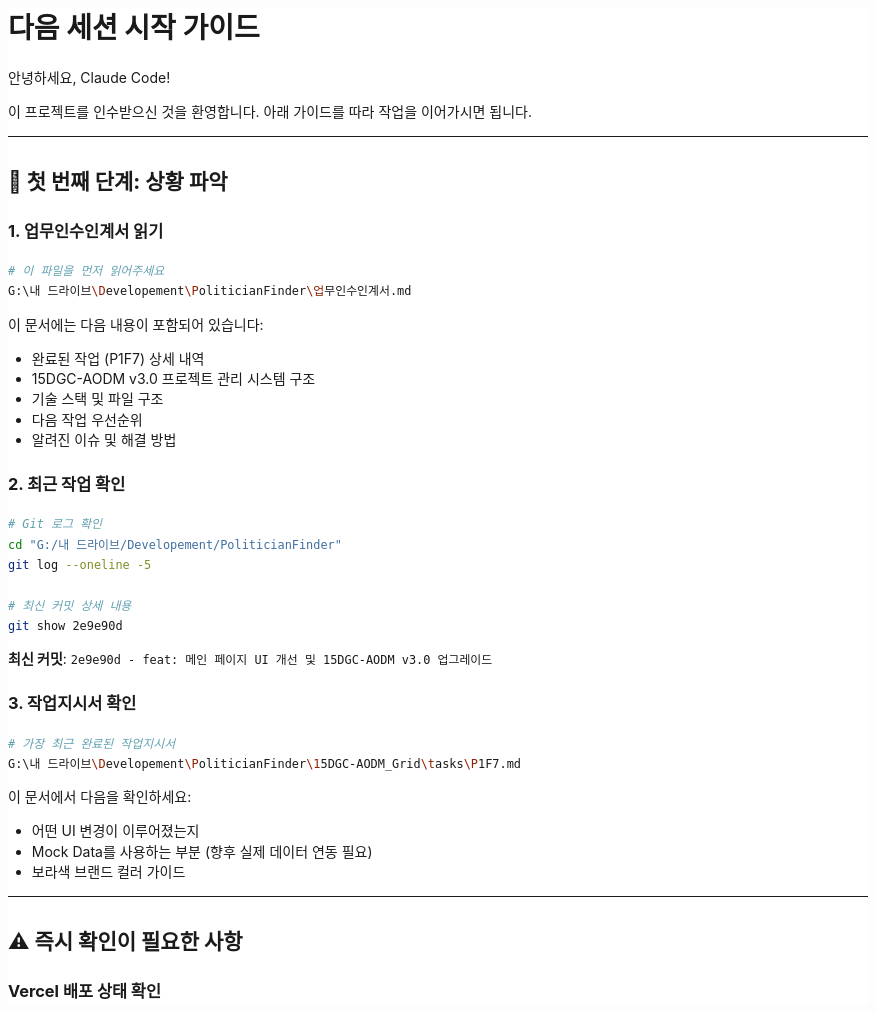 # 다음 세션 시작 가이드

안녕하세요, Claude Code!

이 프로젝트를 인수받으신 것을 환영합니다. 아래 가이드를 따라 작업을 이어가시면 됩니다.

---

## 🚀 첫 번째 단계: 상황 파악

### 1. 업무인수인계서 읽기
```bash
# 이 파일을 먼저 읽어주세요
G:\내 드라이브\Developement\PoliticianFinder\업무인수인계서.md
```

이 문서에는 다음 내용이 포함되어 있습니다:
- 완료된 작업 (P1F7) 상세 내역
- 15DGC-AODM v3.0 프로젝트 관리 시스템 구조
- 기술 스택 및 파일 구조
- 다음 작업 우선순위
- 알려진 이슈 및 해결 방법

### 2. 최근 작업 확인
```bash
# Git 로그 확인
cd "G:/내 드라이브/Developement/PoliticianFinder"
git log --oneline -5

# 최신 커밋 상세 내용
git show 2e9e90d
```

**최신 커밋**: `2e9e90d - feat: 메인 페이지 UI 개선 및 15DGC-AODM v3.0 업그레이드`

### 3. 작업지시서 확인
```bash
# 가장 최근 완료된 작업지시서
G:\내 드라이브\Developement\PoliticianFinder\15DGC-AODM_Grid\tasks\P1F7.md
```

이 문서에서 다음을 확인하세요:
- 어떤 UI 변경이 이루어졌는지
- Mock Data를 사용하는 부분 (향후 실제 데이터 연동 필요)
- 보라색 브랜드 컬러 가이드

---

## ⚠️ 즉시 확인이 필요한 사항

### Vercel 배포 상태 확인
